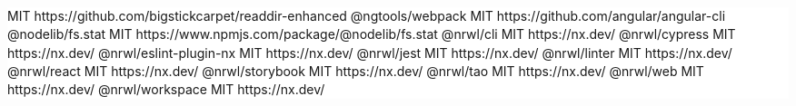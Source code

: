 <td>MIT</td>
<td>https://github.com/bigstickcarpet/readdir-enhanced</td>
</tr>
<tr>
<td>@ngtools/webpack</td>
<td>MIT</td>
<td>https://github.com/angular/angular-cli</td>
</tr>
<tr>
<td>@nodelib/fs.stat</td>
<td>MIT</td>
<td>https://www.npmjs.com/package/@nodelib/fs.stat</td>
</tr>
<tr>
<td>@nrwl/cli</td>
<td>MIT</td>
<td>https://nx.dev/</td>
</tr>
<tr>
<td>@nrwl/cypress</td>
<td>MIT</td>
<td>https://nx.dev/</td>
</tr>
<tr>
<td>@nrwl/eslint-plugin-nx</td>
<td>MIT</td>
<td>https://nx.dev/</td>
</tr>
<tr>
<td>@nrwl/jest</td>
<td>MIT</td>
<td>https://nx.dev/</td>
</tr>
<tr>
<td>@nrwl/linter</td>
<td>MIT</td>
<td>https://nx.dev/</td>
</tr>
<tr>
<td>@nrwl/react</td>
<td>MIT</td>
<td>https://nx.dev/</td>
</tr>
<tr>
<td>@nrwl/storybook</td>
<td>MIT</td>
<td>https://nx.dev/</td>
</tr>
<tr>
<td>@nrwl/tao</td>
<td>MIT</td>
<td>https://nx.dev/</td>
</tr>
<tr>
<td>@nrwl/web</td>
<td>MIT</td>
<td>https://nx.dev/</td>
</tr>
<tr>
<td>@nrwl/workspace</td>
<td>MIT</td>
<td>https://nx.dev/</td>
</tr>
<tr>